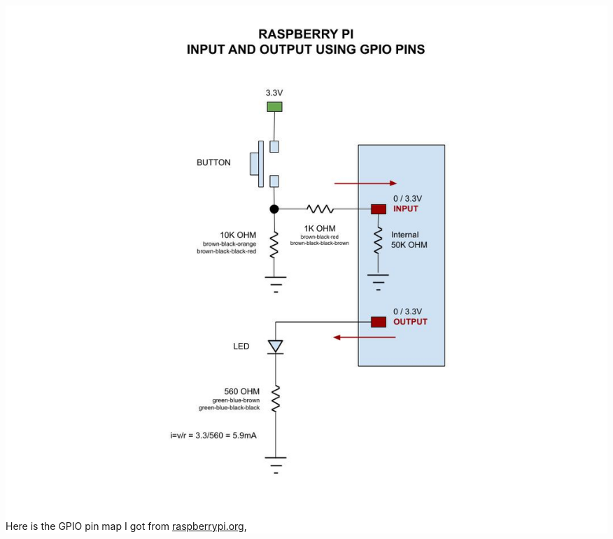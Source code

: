 ![IMAGE - raspberry-pi-input-and-output-using-gpio-pins - IMAGE](../../../../../../docs/pics/raspberry-pi-input-and-output-using-gpio-pins.jpg)

Here is the GPIO pin map I got from
[raspberrypi.org](raspberrypi.org),
